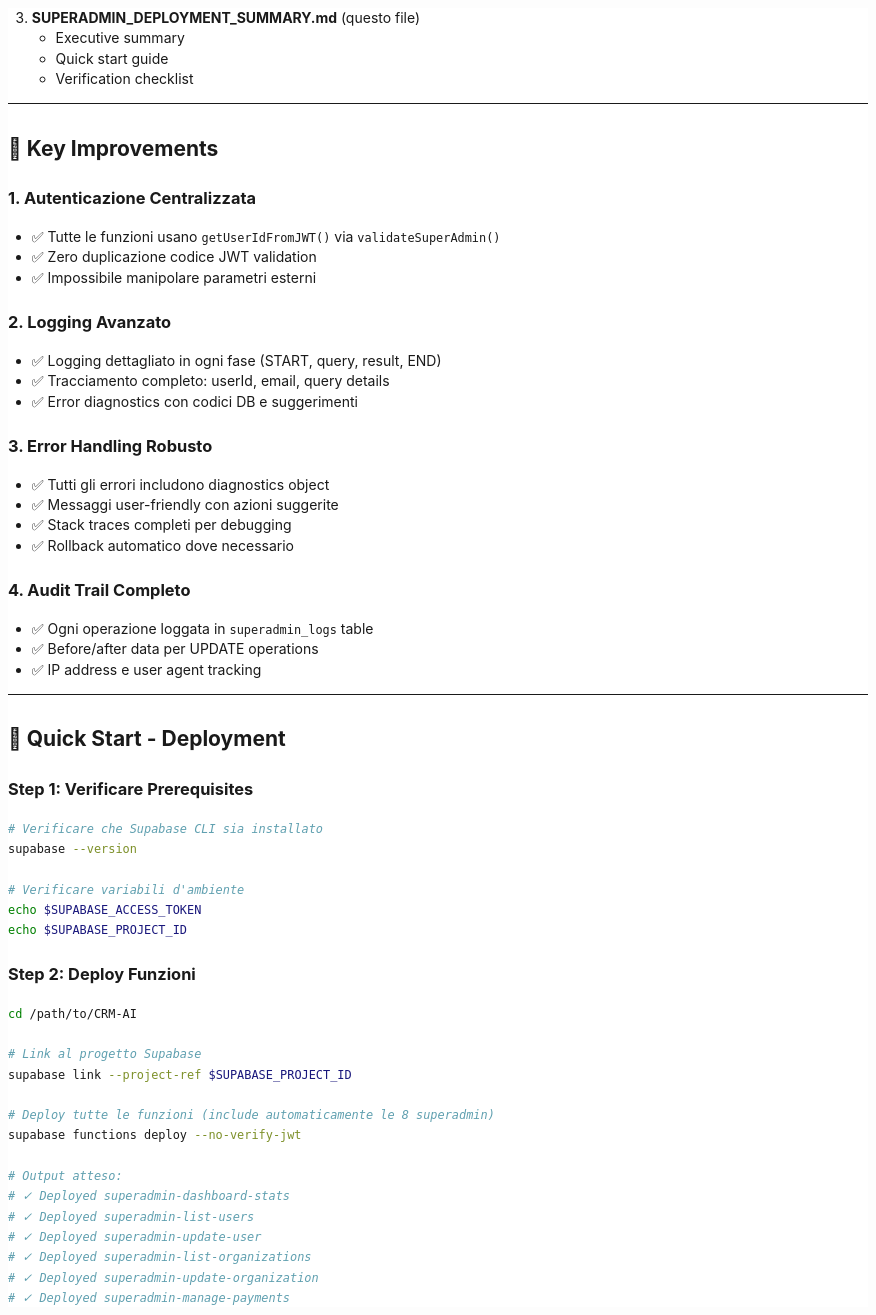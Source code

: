 3. **SUPERADMIN_DEPLOYMENT_SUMMARY.md** (questo file)
   - Executive summary
   - Quick start guide
   - Verification checklist

---

## 🎯 Key Improvements

### 1. Autenticazione Centralizzata
- ✅ Tutte le funzioni usano `getUserIdFromJWT()` via `validateSuperAdmin()`
- ✅ Zero duplicazione codice JWT validation
- ✅ Impossibile manipolare parametri esterni

### 2. Logging Avanzato
- ✅ Logging dettagliato in ogni fase (START, query, result, END)
- ✅ Tracciamento completo: userId, email, query details
- ✅ Error diagnostics con codici DB e suggerimenti

### 3. Error Handling Robusto
- ✅ Tutti gli errori includono diagnostics object
- ✅ Messaggi user-friendly con azioni suggerite
- ✅ Stack traces completi per debugging
- ✅ Rollback automatico dove necessario

### 4. Audit Trail Completo
- ✅ Ogni operazione loggata in `superadmin_logs` table
- ✅ Before/after data per UPDATE operations
- ✅ IP address e user agent tracking

---

## 🚀 Quick Start - Deployment

### Step 1: Verificare Prerequisites

```bash
# Verificare che Supabase CLI sia installato
supabase --version

# Verificare variabili d'ambiente
echo $SUPABASE_ACCESS_TOKEN
echo $SUPABASE_PROJECT_ID
```

### Step 2: Deploy Funzioni

```bash
cd /path/to/CRM-AI

# Link al progetto Supabase
supabase link --project-ref $SUPABASE_PROJECT_ID

# Deploy tutte le funzioni (include automaticamente le 8 superadmin)
supabase functions deploy --no-verify-jwt

# Output atteso:
# ✓ Deployed superadmin-dashboard-stats
# ✓ Deployed superadmin-list-users
# ✓ Deployed superadmin-update-user
# ✓ Deployed superadmin-list-organizations
# ✓ Deployed superadmin-update-organization
# ✓ Deployed superadmin-manage-payments
```